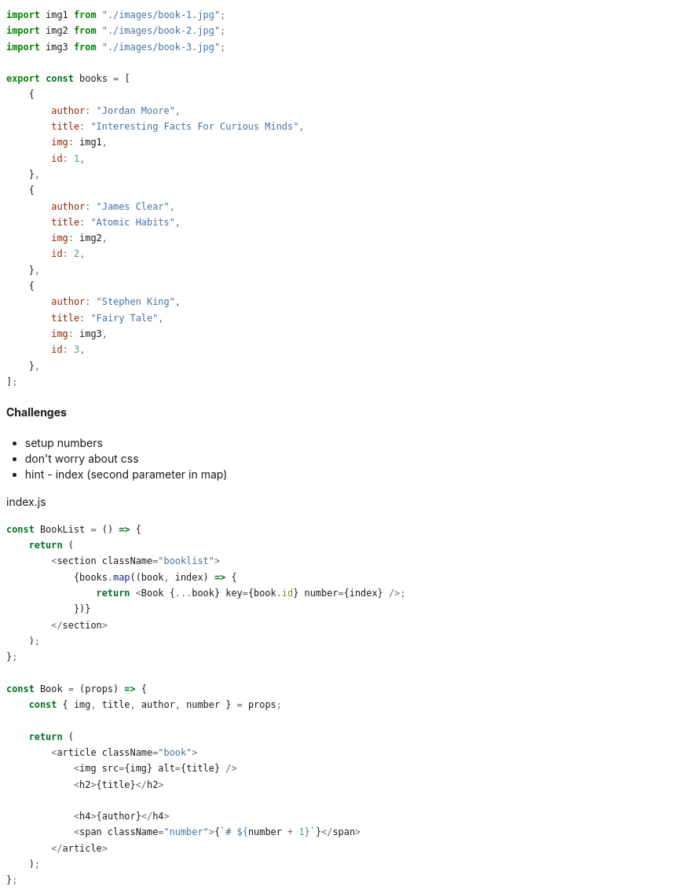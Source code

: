 ```js
import img1 from "./images/book-1.jpg";
import img2 from "./images/book-2.jpg";
import img3 from "./images/book-3.jpg";

export const books = [
	{
		author: "Jordan Moore",
		title: "Interesting Facts For Curious Minds",
		img: img1,
		id: 1,
	},
	{
		author: "James Clear",
		title: "Atomic Habits",
		img: img2,
		id: 2,
	},
	{
		author: "Stephen King",
		title: "Fairy Tale",
		img: img3,
		id: 3,
	},
];
```

#### Challenges

- setup numbers
- don't worry about css
- hint - index (second parameter in map)

index.js

```js
const BookList = () => {
	return (
		<section className="booklist">
			{books.map((book, index) => {
				return <Book {...book} key={book.id} number={index} />;
			})}
		</section>
	);
};

const Book = (props) => {
	const { img, title, author, number } = props;

	return (
		<article className="book">
			<img src={img} alt={title} />
			<h2>{title}</h2>

			<h4>{author}</h4>
			<span className="number">{`# ${number + 1}`}</span>
		</article>
	);
};
```
